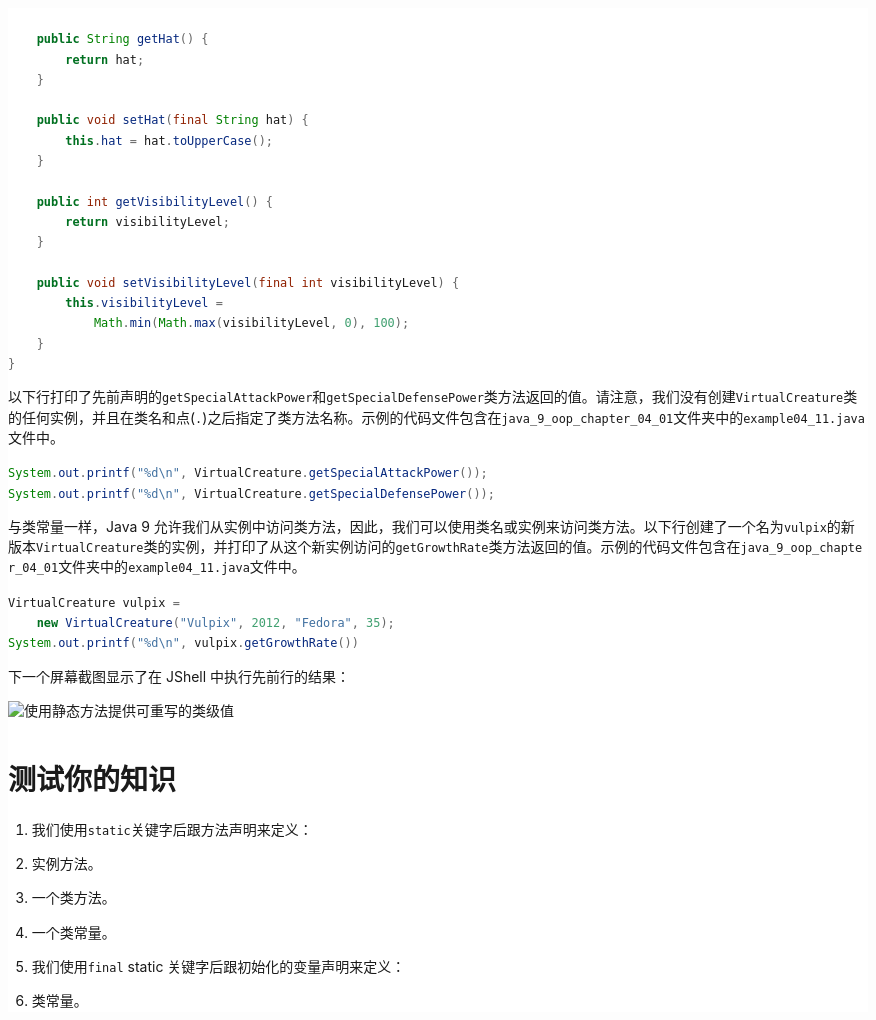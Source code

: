 ```java

    public String getHat() {
        return hat;
    }

    public void setHat(final String hat) {
        this.hat = hat.toUpperCase();
    }

    public int getVisibilityLevel() {
        return visibilityLevel;
    }

    public void setVisibilityLevel(final int visibilityLevel) {
        this.visibilityLevel = 
            Math.min(Math.max(visibilityLevel, 0), 100);
    }
}
```

以下行打印了先前声明的`getSpecialAttackPower`和`getSpecialDefensePower`类方法返回的值。请注意，我们没有创建`VirtualCreature`类的任何实例，并且在类名和点(`.`)之后指定了类方法名称。示例的代码文件包含在`java_9_oop_chapter_04_01`文件夹中的`example04_11.java`文件中。

```java
System.out.printf("%d\n", VirtualCreature.getSpecialAttackPower());
System.out.printf("%d\n", VirtualCreature.getSpecialDefensePower());
```

与类常量一样，Java 9 允许我们从实例中访问类方法，因此，我们可以使用类名或实例来访问类方法。以下行创建了一个名为`vulpix`的新版本`VirtualCreature`类的实例，并打印了从这个新实例访问的`getGrowthRate`类方法返回的值。示例的代码文件包含在`java_9_oop_chapter_04_01`文件夹中的`example04_11.java`文件中。

```java
VirtualCreature vulpix = 
    new VirtualCreature("Vulpix", 2012, "Fedora", 35);
System.out.printf("%d\n", vulpix.getGrowthRate())
```

下一个屏幕截图显示了在 JShell 中执行先前行的结果：

![使用静态方法提供可重写的类级值](https://github.com/OpenDocCN/freelearn-java-zh/raw/master/docs/java9-jsh/img/00054.jpeg)

# 测试你的知识

1.  我们使用`static`关键字后跟方法声明来定义：

1.  实例方法。

1.  一个类方法。

1.  一个类常量。

1.  我们使用`final` static 关键字后跟初始化的变量声明来定义：

1.  类常量。
